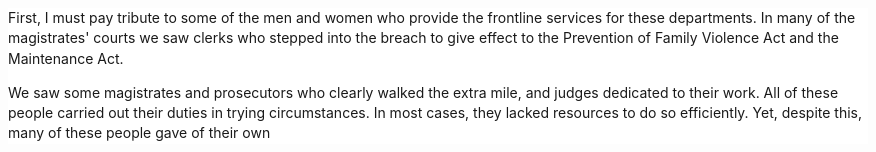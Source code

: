 First, I must pay tribute to some of the men and women who provide the
frontline services for these departments. In many of the magistrates'
courts we saw clerks who stepped into the breach to give effect to the
Prevention of Family Violence Act and the Maintenance Act.

We saw some magistrates and prosecutors who clearly walked the extra mile,
and judges dedicated to their work. All of these people carried out their
duties in trying circumstances. In most cases, they lacked resources to do
so efficiently. Yet, despite this, many of these people gave of their own
